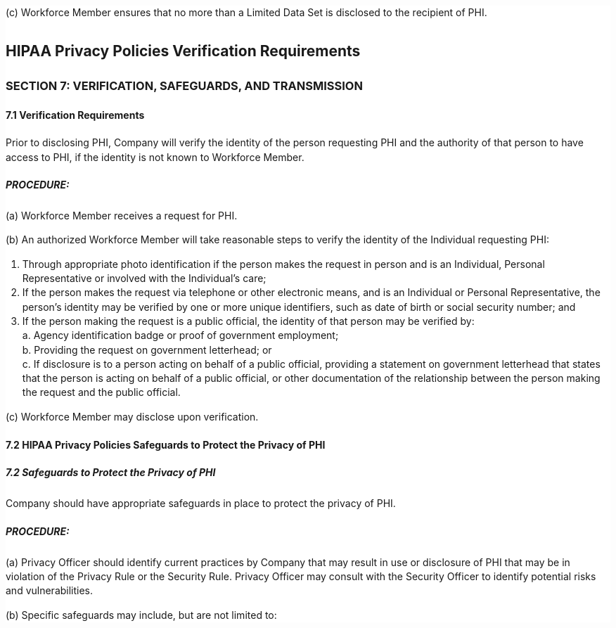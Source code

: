 (c) Workforce Member ensures that no more than a Limited Data Set is disclosed
to the recipient of PHI.

## HIPAA Privacy Policies Verification Requirements

### SECTION 7: VERIFICATION, SAFEGUARDS, AND TRANSMISSION

#### 7.1 Verification Requirements

Prior to disclosing PHI, Company will verify the identity of the person
requesting PHI and the authority of that person to have access to PHI, if the
identity is not known to Workforce Member.

##### PROCEDURE:

(a) Workforce Member receives a request for PHI.

(b) An authorized Workforce Member will take reasonable steps to verify the
identity of the Individual requesting PHI:

1. Through appropriate photo identification if the person makes the request in
   person and is an Individual, Personal Representative or involved with the
   Individual’s care;
2. If the person makes the request via telephone or other electronic means, and
   is an Individual or Personal Representative, the person’s identity may be
   verified by one or more unique identifiers, such as date of birth or social
   security number; and
3. If the person making the request is a public official, the identity of that
   person may be verified by:  
   a. Agency identification badge or proof of government employment;  
   b. Providing the request on government letterhead; or  
   c. If disclosure is to a person acting on behalf of a public official,
   providing a statement on government letterhead that states that the person is
   acting on behalf of a public official, or other documentation of the
   relationship between the person making the request and the public official.

(c) Workforce Member may disclose upon verification.

#### 7.2 HIPAA Privacy Policies Safeguards to Protect the Privacy of PHI

##### 7.2 Safeguards to Protect the Privacy of PHI

Company should have appropriate safeguards in place to protect the privacy of
PHI.

##### PROCEDURE:

(a) Privacy Officer should identify current practices by Company that may result
in use or disclosure of PHI that may be in violation of the Privacy Rule or the
Security Rule. Privacy Officer may consult with the Security Officer to identify
potential risks and vulnerabilities.

(b) Specific safeguards may include, but are not limited to:
